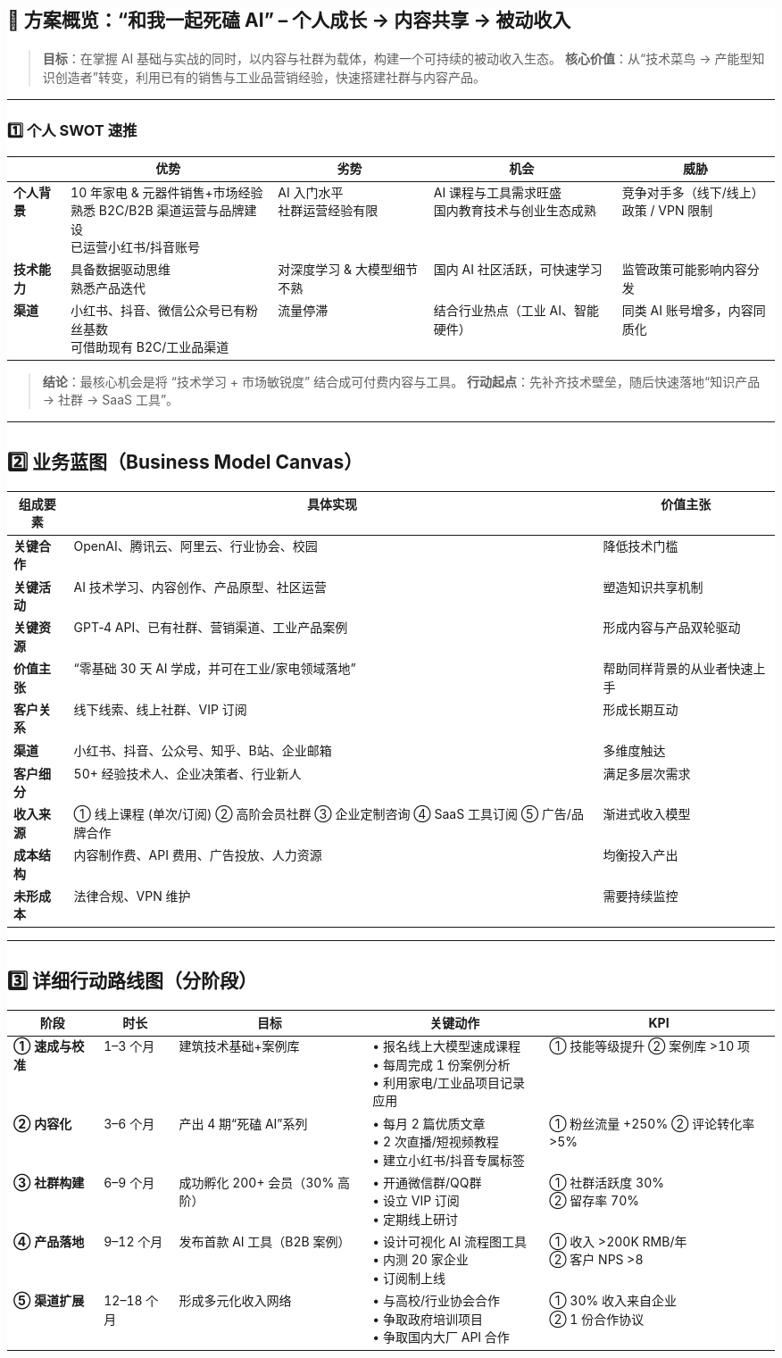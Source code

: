 ## 📌 方案概览：**“和我一起死磕 AI”** – 个人成长 → 内容共享 → 被动收入

> **目标**：在掌握 AI 基础与实战的同时，以内容与社群为载体，构建一个可持续的被动收入生态。
> **核心价值**：从“技术菜鸟 → 产能型知识创造者”转变，利用已有的销售与工业品营销经验，快速搭建社群与内容产品。

---

### 1️⃣ 个人 SWOT 速推

|  | 优势 | 劣势 | 机会 | 威胁 |
|---|---|---|---|---|
| **个人背景** | 10 年家电 & 元器件销售+市场经验<br>熟悉 B2C/B2B 渠道运营与品牌建设<br>已运营小红书/抖音账号 | AI 入门水平<br>社群运营经验有限 | AI 课程与工具需求旺盛<br>国内教育技术与创业生态成熟 | 竞争对手多（线下/线上）<br>政策 / VPN 限制 |
| **技术能力** | 具备数据驱动思维<br>熟悉产品迭代 | 对深度学习 & 大模型细节不熟 | 国内 AI 社区活跃，可快速学习 | 监管政策可能影响内容分发 |
| **渠道** | 小红书、抖音、微信公众号已有粉丝基数<br>可借助现有 B2C/工业品渠道 | 流量停滞 | 结合行业热点（工业 AI、智能硬件） | 同类 AI 账号增多，内容同质化 |

> **结论**：最核心机会是将 “技术学习 + 市场敏锐度” 结合成可付费内容与工具。
> **行动起点**：先补齐技术壁垒，随后快速落地“知识产品 → 社群 → SaaS 工具”。

---

## 2️⃣ 业务蓝图（Business Model Canvas）

| 组成要素 | 具体实现 | 价值主张 |
|---|---|---|
| **关键合作** | OpenAI、腾讯云、阿里云、行业协会、校园 | 降低技术门槛 |
| **关键活动** | AI 技术学习、内容创作、产品原型、社区运营 | 塑造知识共享机制 |
| **关键资源** | GPT‑4 API、已有社群、营销渠道、工业产品案例 | 形成内容与产品双轮驱动 |
| **价值主张** | “零基础 30 天 AI 学成，并可在工业/家电领域落地” | 帮助同样背景的从业者快速上手 |
| **客户关系** | 线下线索、线上社群、VIP 订阅 | 形成长期互动 |
| **渠道** | 小红书、抖音、公众号、知乎、B站、企业邮箱 | 多维度触达 |
| **客户细分** | 50+ 经验技术人、企业决策者、行业新人 | 满足多层次需求 |
| **收入来源** | ① 线上课程 (单次/订阅) ② 高阶会员社群 ③ 企业定制咨询 ④ SaaS 工具订阅 ⑤ 广告/品牌合作 | 渐进式收入模型 |
| **成本结构** | 内容制作费、API 费用、广告投放、人力资源 | 均衡投入产出 |
| **未形成本** | 法律合规、VPN 维护 | 需要持续监控 |

---

## 3️⃣ 详细行动路线图（分阶段）

| 阶段 | 时长 | 目标 | 关键动作 | KPI |
|---|---|---|---|---|
| **① 速成与校准** | 1–3 个月 | 建筑技术基础+案例库 | • 报名线上大模型速成课程<br>• 每周完成 1 份案例分析<br>• 利用家电/工业品项目记录应用 | ① 技能等级提升 ② 案例库 >10 项 |
| **② 内容化** | 3–6 个月 | 产出 4 期“死磕 AI”系列 | • 每月 2 篇优质文章<br>• 2 次直播/短视频教程<br>• 建立小红书/抖音专属标签 | ① 粉丝流量 +250% ② 评论转化率 >5% |
| **③ 社群构建** | 6–9 个月 | 成功孵化 200+ 会员（30% 高阶） | • 开通微信群/QQ群<br>• 设立 VIP 订阅<br>• 定期线上研讨 | ① 社群活跃度 30%<br>② 留存率 70% |
| **④ 产品落地** | 9–12 个月 | 发布首款 AI 工具（B2B 案例） | • 设计可视化 AI 流程图工具<br>• 内测 20 家企业<br>• 订阅制上线 | ① 收入 >200K RMB/年<br>② 客户 NPS >8 |
| **⑤ 渠道扩展** | 12–18 个月 | 形成多元化收入网络 | • 与高校/行业协会合作<br>• 争取政府培训项目<br>• 争取国内大厂 API 合作 | ① 30% 收入来自企业<br>② 1 份合作协议 |
